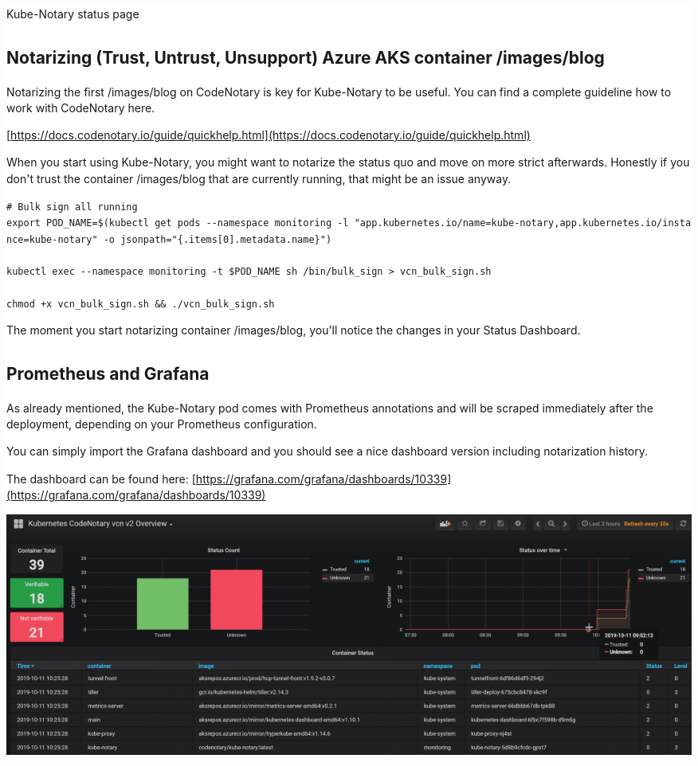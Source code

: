 Kube-Notary status page

## Notarizing (Trust, Untrust, Unsupport) Azure AKS container /images/blog

Notarizing the first /images/blog on CodeNotary is key for Kube-Notary to be useful. You can find a complete guideline how to work with CodeNotary here.

[https://docs.codenotary.io/guide/quickhelp.html](https://docs.codenotary.io/guide/quickhelp.html)

When you start using Kube-Notary, you might want to notarize the status quo and move on more strict afterwards. Honestly if you don't trust the container /images/blog that are currently running, that might be an issue anyway.

```
# Bulk sign all running 
export POD_NAME=$(kubectl get pods --namespace monitoring -l "app.kubernetes.io/name=kube-notary,app.kubernetes.io/instance=kube-notary" -o jsonpath="{.items[0].metadata.name}")

kubectl exec --namespace monitoring -t $POD_NAME sh /bin/bulk_sign > vcn_bulk_sign.sh

chmod +x vcn_bulk_sign.sh && ./vcn_bulk_sign.sh
```

The moment you start notarizing container /images/blog, you'll notice the changes in your Status Dashboard.

## Prometheus and Grafana

As already mentioned, the Kube-Notary pod comes with Prometheus annotations and will be scraped immediately after the deployment, depending on your Prometheus configuration.

You can simply import the Grafana dashboard and you should see a nice dashboard version including notarization history.

The dashboard can be found here: [https://grafana.com/grafana/dashboards/10339](https://grafana.com/grafana/dashboards/10339)

![Grafana Azure AKS integration](/images/blog/kube-notary-1024x360.png)
